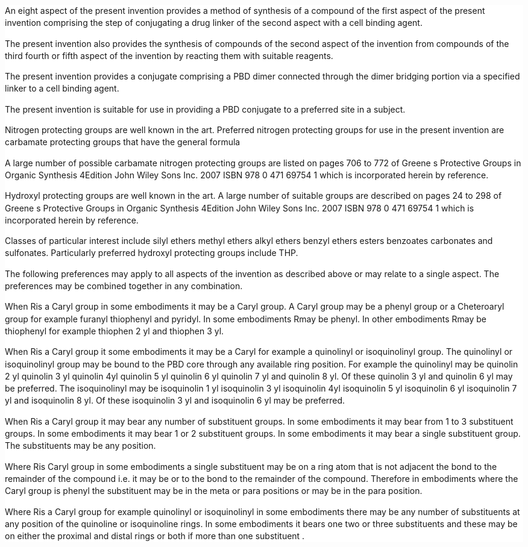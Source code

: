 An eight aspect of the present invention provides a method of synthesis of a compound of the first aspect of the present invention comprising the step of conjugating a drug linker of the second aspect with a cell binding agent.

The present invention also provides the synthesis of compounds of the second aspect of the invention from compounds of the third fourth or fifth aspect of the invention by reacting them with suitable reagents.

The present invention provides a conjugate comprising a PBD dimer connected through the dimer bridging portion via a specified linker to a cell binding agent.

The present invention is suitable for use in providing a PBD conjugate to a preferred site in a subject.

Nitrogen protecting groups are well known in the art. Preferred nitrogen protecting groups for use in the present invention are carbamate protecting groups that have the general formula 

A large number of possible carbamate nitrogen protecting groups are listed on pages 706 to 772 of Greene s Protective Groups in Organic Synthesis 4Edition John Wiley Sons Inc. 2007 ISBN 978 0 471 69754 1 which is incorporated herein by reference.

Hydroxyl protecting groups are well known in the art. A large number of suitable groups are described on pages 24 to 298 of Greene s Protective Groups in Organic Synthesis 4Edition John Wiley Sons Inc. 2007 ISBN 978 0 471 69754 1 which is incorporated herein by reference.

Classes of particular interest include silyl ethers methyl ethers alkyl ethers benzyl ethers esters benzoates carbonates and sulfonates. Particularly preferred hydroxyl protecting groups include THP.

The following preferences may apply to all aspects of the invention as described above or may relate to a single aspect. The preferences may be combined together in any combination.

When Ris a Caryl group in some embodiments it may be a Caryl group. A Caryl group may be a phenyl group or a Cheteroaryl group for example furanyl thiophenyl and pyridyl. In some embodiments Rmay be phenyl. In other embodiments Rmay be thiophenyl for example thiophen 2 yl and thiophen 3 yl.

When Ris a Caryl group it some embodiments it may be a Caryl for example a quinolinyl or isoquinolinyl group. The quinolinyl or isoquinolinyl group may be bound to the PBD core through any available ring position. For example the quinolinyl may be quinolin 2 yl quinolin 3 yl quinolin 4yl quinolin 5 yl quinolin 6 yl quinolin 7 yl and quinolin 8 yl. Of these quinolin 3 yl and quinolin 6 yl may be preferred. The isoquinolinyl may be isoquinolin 1 yl isoquinolin 3 yl isoquinolin 4yl isoquinolin 5 yl isoquinolin 6 yl isoquinolin 7 yl and isoquinolin 8 yl. Of these isoquinolin 3 yl and isoquinolin 6 yl may be preferred.

When Ris a Caryl group it may bear any number of substituent groups. In some embodiments it may bear from 1 to 3 substituent groups. In some embodiments it may bear 1 or 2 substituent groups. In some embodiments it may bear a single substituent group. The substituents may be any position.

Where Ris Caryl group in some embodiments a single substituent may be on a ring atom that is not adjacent the bond to the remainder of the compound i.e. it may be or to the bond to the remainder of the compound. Therefore in embodiments where the Caryl group is phenyl the substituent may be in the meta or para positions or may be in the para position.

Where Ris a Caryl group for example quinolinyl or isoquinolinyl in some embodiments there may be any number of substituents at any position of the quinoline or isoquinoline rings. In some embodiments it bears one two or three substituents and these may be on either the proximal and distal rings or both if more than one substituent .
